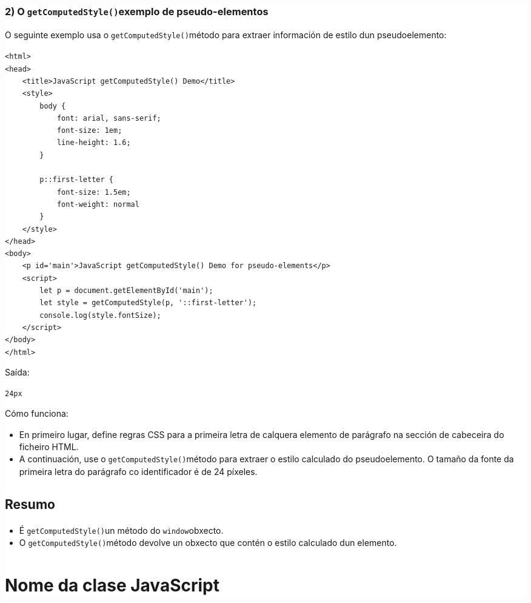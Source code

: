 ### 2) O `getComputedStyle()`exemplo de pseudo-elementos

O seguinte exemplo usa o `getComputedStyle()`método para extraer información de estilo dun pseudoelemento:

```
<html>
<head>
    <title>JavaScript getComputedStyle() Demo</title>
    <style>
        body {
            font: arial, sans-serif;
            font-size: 1em;
            line-height: 1.6;
        }

        p::first-letter {
            font-size: 1.5em;
            font-weight: normal
        }
    </style>
</head>
<body>
    <p id='main'>JavaScript getComputedStyle() Demo for pseudo-elements</p>
    <script>
        let p = document.getElementById('main');
        let style = getComputedStyle(p, '::first-letter');
        console.log(style.fontSize);
    </script>
</body>
</html>
```

Saída:

```
24px
```

Cómo funciona:

- En primeiro lugar, define regras CSS para a primeira letra de calquera elemento de parágrafo na sección de cabeceira do ficheiro HTML.
- A continuación, use o `getComputedStyle()`método para extraer o estilo calculado do pseudoelemento. O tamaño da fonte da primeira letra do parágrafo co identificador é de 24 píxeles.

## Resumo

- É `getComputedStyle()`un método do `window`obxecto.
- O `getComputedStyle()`método devolve un obxecto que contén o estilo calculado dun elemento.

# Nome da clase JavaScript
